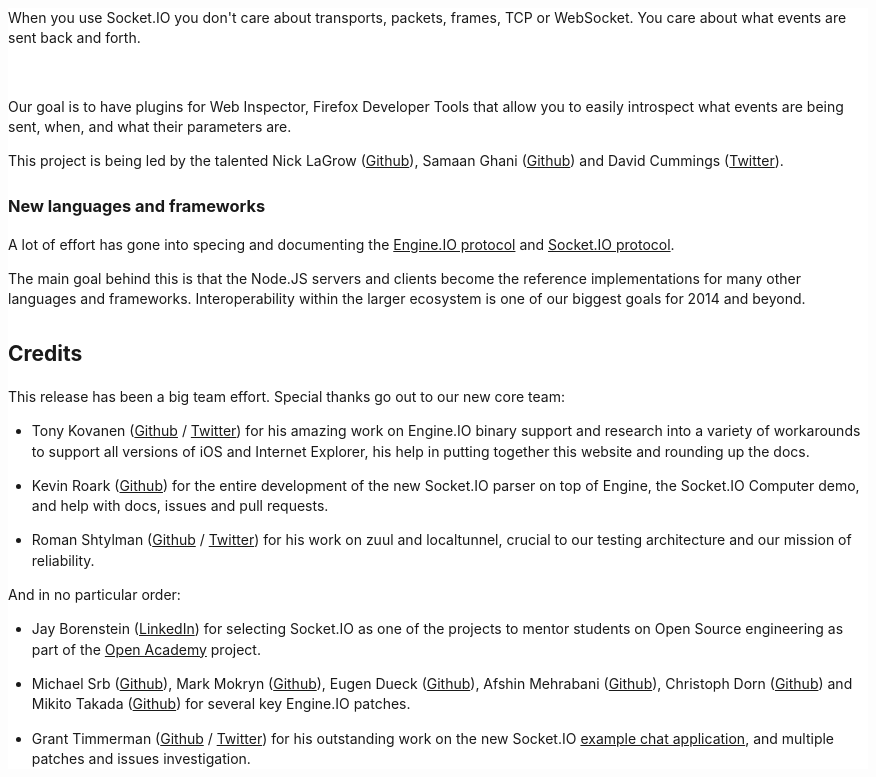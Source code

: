 When you use Socket.IO you don't care about transports, packets, frames, TCP or WebSocket. You care about what events are sent back and forth.

<a href="https://cloudup.com/cBxkAW3sqpH"><img src="https://i.cloudup.com/_Jsiiabyfr.png" alt=""/></a>

Our goal is to have plugins for Web Inspector, Firefox Developer Tools that allow you to easily introspect what events are being sent, when, and what their parameters are.

This project is being led by the talented Nick LaGrow (<a href="https://github.com/nlagrow">Github</a>), Samaan Ghani (<a href="https://github.com/samaanghani">Github</a>) and David Cummings (<a href="https://twitter.com/dece">Twitter</a>).


### New languages and frameworks

A lot of effort has gone into specing and documenting the <a href="https://github.com/automattic/engine.io-protocol">Engine.IO protocol</a> and <a href="https://github.com/automattic/socket.io-protocol">Socket.IO protocol</a>.

The main goal behind this is that the Node.JS servers and clients become the reference implementations for many other languages and frameworks. Interoperability within the larger ecosystem is one of our biggest goals for 2014 and beyond.


## Credits

This release has been a big team effort. Special thanks go out to our new core team:

- Tony Kovanen (<a href="http://github.com/rase-">Github</a> / <a href="http://twitter.com/TonyKovanen">Twitter</a>) for his amazing work on Engine.IO binary support and research into a variety of workarounds to support all versions of iOS and Internet Explorer, his help in putting together this website and rounding up the docs.

- Kevin Roark (<a href="http://github.com/kevin-roark">Github</a>) for the entire development of the new Socket.IO parser on top of Engine, the Socket.IO Computer demo, and help with docs, issues and pull requests.

- Roman Shtylman (<a href="http://github.com/defunctzombie">Github</a> / <a href="http://twitter.com/defunctzombie">Twitter</a>) for his work on zuul and localtunnel, crucial to our testing architecture and our mission of reliability.

And in no particular order:

- Jay Borenstein (<a href="http://www.linkedin.com/in/jayborenstein">LinkedIn</a>) for selecting Socket.IO as one of the projects to mentor students on Open Source engineering as part of the <a href="https://www.facebook.com/notes/facebook-engineering/facebook-open-academy-bringing-open-source-to-cs-curricula/10151806121378920">Open Academy</a> project.

- Michael Srb (<a href="https://github.com/xixixao">Github</a>), Mark Mokryn (<a href="https://github.com/mokesmokes">Github</a>), Eugen Dueck (<a href="http://github.com/eugendueck">Github</a>), Afshin Mehrabani (<a href="http://github.com/afshinm">Github</a>), Christoph Dorn (<a href="https://github.com/cadorn">Github</a>) and Mikito Takada (<a href="http://github.com/mixu">Github</a>) for several key Engine.IO patches.

- Grant Timmerman (<a href="http://github.com/grant">Github</a> / <a href="https://twitter.com/granttimmerman">Twitter</a>) for his outstanding work on the new Socket.IO <a href="http://new.socket.io/demos/chat/">example chat application</a>, and multiple patches and issues investigation.
